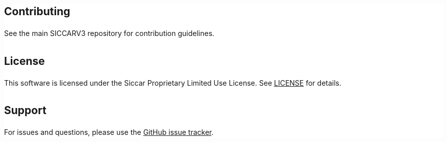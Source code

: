 ## Contributing

See the main SICCARV3 repository for contribution guidelines.

## License

This software is licensed under the Siccar Proprietary Limited Use License.
See [LICENSE](../../../LICENCE.txt) for details.

## Support

For issues and questions, please use the [GitHub issue tracker](https://github.com/siccar/SICCARV3/issues).

